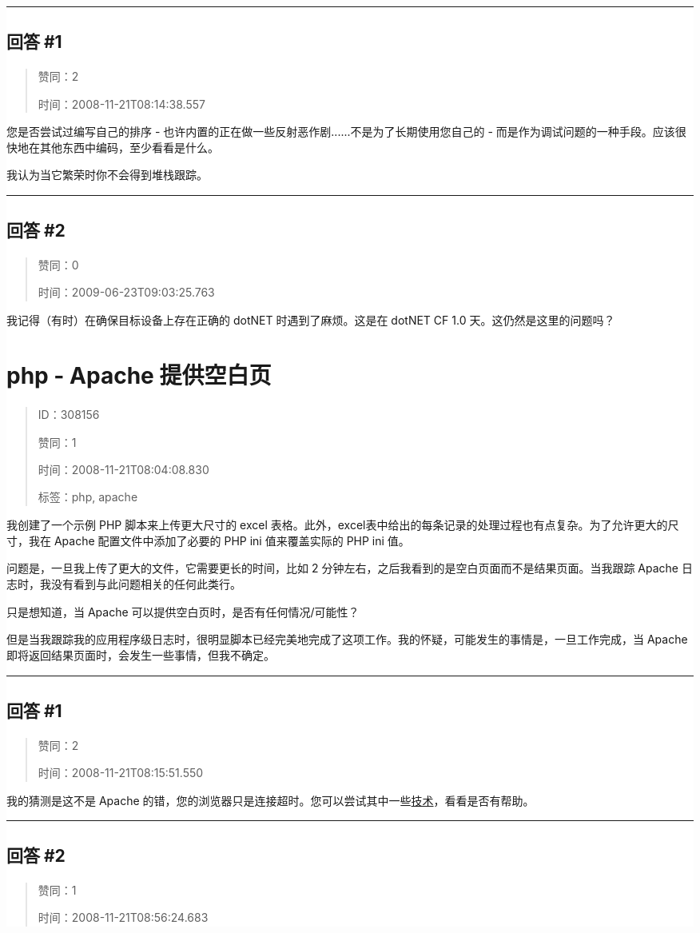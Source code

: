 * * *

## 回答 #1

> 赞同：2
> 
> 时间：2008-11-21T08:14:38.557

您是否尝试过编写自己的排序 - 也许内置的正在做一些反射恶作剧......不是为了长期使用您自己的 - 而是作为调试问题的一种手段。应该很快地在其他东西中编码，至少看看是什么。

我认为当它繁荣时你不会得到堆栈跟踪。

* * *

## 回答 #2

> 赞同：0
> 
> 时间：2009-06-23T09:03:25.763

我记得（有时）在确保目标设备上存在正确的 dotNET 时遇到了麻烦。这是在 dotNET CF 1.0 天。这仍然是这里的问题吗？

# php - Apache 提供空白页

> ID：308156
> 
> 赞同：1
> 
> 时间：2008-11-21T08:04:08.830
> 
> 标签：php, apache

我创建了一个示例 PHP 脚本来上传更大尺寸的 excel 表格。此外，excel表中给出的每条记录的处理过程也有点复杂。为了允许更大的尺寸，我在 Apache 配置文件中添加了必要的 PHP ini 值来覆盖实际的 PHP ini 值。

问题是，一旦我上传了更大的文件，它需要更长的时间，比如 2 分钟左右，之后我看到的是空白页面而不是结果页面。当我跟踪 Apache 日志时，我没有看到与此问题相关的任何此类行。

只是想知道，当 Apache 可以提供空白页时，是否有任何情况/可能性？

但是当我跟踪我的应用程序级日志时，很明显脚本已经完美地完成了这项工作。我的怀疑，可能发生的事情是，一旦工作完成，当 Apache 即将返回结果页面时，会发生一些事情，但我不确定。

* * *

## 回答 #1

> 赞同：2
> 
> 时间：2008-11-21T08:15:51.550

我的猜测是这不是 Apache 的错，您的浏览器只是连接超时。您可以尝试其中一些[技术](http://fit.c2.com/wiki.cgi?PreventingBrowserTimeout)，看看是否有帮助。

* * *

## 回答 #2

> 赞同：1
> 
> 时间：2008-11-21T08:56:24.683

